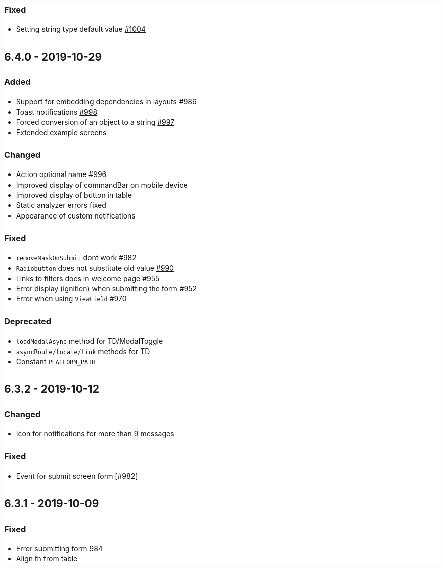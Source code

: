 ### Fixed
- Setting string type default value [#1004](https://github.com/orchidsoftware/platform/issues/1004)

## 6.4.0 - 2019-10-29

### Added
- Support for embedding dependencies in layouts [#986](https://github.com/orchidsoftware/platform/issues/986)
- Toast notifications [#998](https://github.com/orchidsoftware/platform/issues/998)
- Forced conversion of an object to a string [#997](https://github.com/orchidsoftware/platform/issues/997)
- Extended example screens

### Changed
- Action optional name [#996](https://github.com/orchidsoftware/platform/issues/996)
- Improved display of commandBar on mobile device
- Improved display of button in table
- Static analyzer errors fixed
- Appearance of custom notifications

### Fixed
- `removeMaskOnSubmit` dont work [#982](https://github.com/orchidsoftware/platform/issues/982)
- `Radiobutton` does not substitute old value [#990](https://github.com/orchidsoftware/platform/issues/990)
- Links to filters docs in welcome page [#955](https://github.com/orchidsoftware/platform/pull/995)
- Error display (ignition) when submitting the form [#952](https://github.com/orchidsoftware/platform/issues/952)
- Error when using `ViewField` [#970](https://github.com/orchidsoftware/platform/issues/970)

### Deprecated
- `loadModalAsync` method for TD/ModalToggle
- `asyncRoute/locale/link` methods for TD
- Constant `PLATFORM_PATH`

## 6.3.2 - 2019-10-12

### Changed
- Icon for notifications for more than 9 messages

### Fixed
- Event for submit screen form [#982]

## 6.3.1 - 2019-10-09

### Fixed
- Error submitting form [984](https://github.com/orchidsoftware/platform/issues/984)
- Align th from table
